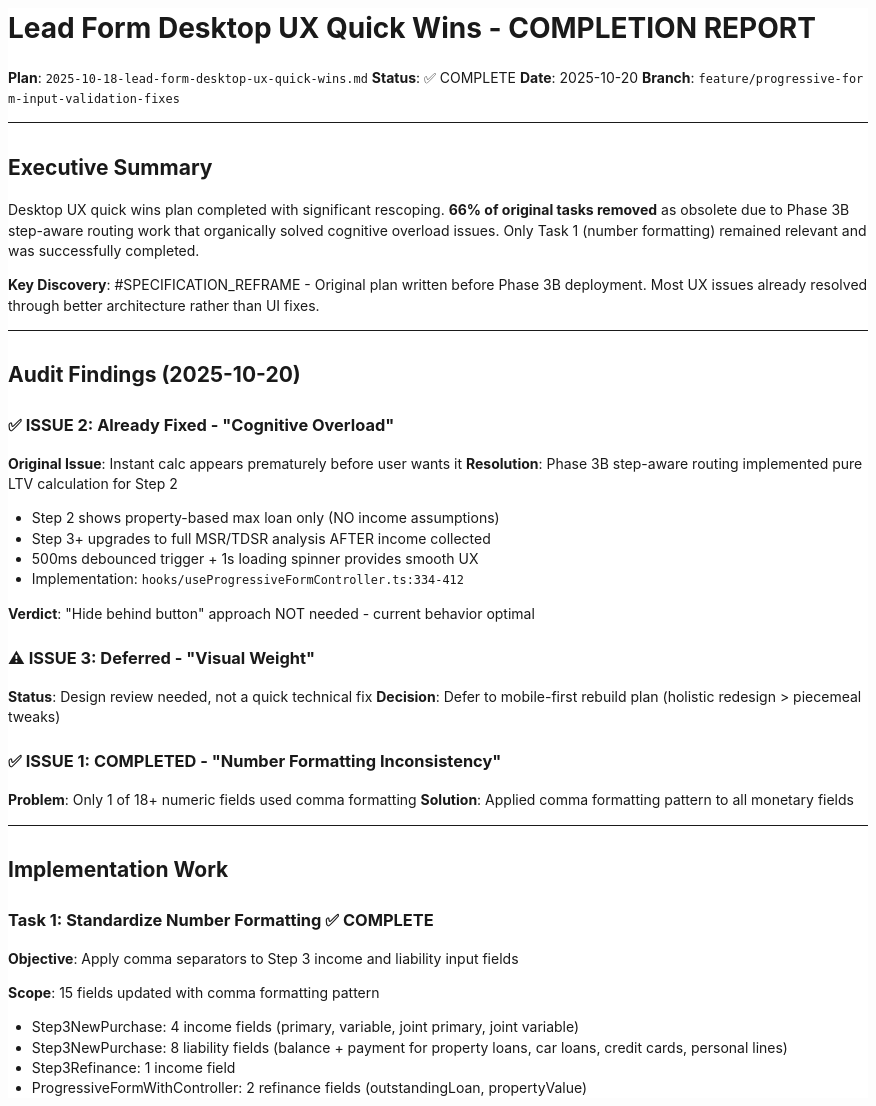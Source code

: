 # Lead Form Desktop UX Quick Wins - COMPLETION REPORT

**Plan**: `2025-10-18-lead-form-desktop-ux-quick-wins.md`
**Status**: ✅ COMPLETE
**Date**: 2025-10-20
**Branch**: `feature/progressive-form-input-validation-fixes`

---

## Executive Summary

Desktop UX quick wins plan completed with significant rescoping. **66% of original tasks removed** as obsolete due to Phase 3B step-aware routing work that organically solved cognitive overload issues. Only Task 1 (number formatting) remained relevant and was successfully completed.

**Key Discovery**: #SPECIFICATION_REFRAME - Original plan written before Phase 3B deployment. Most UX issues already resolved through better architecture rather than UI fixes.

---

## Audit Findings (2025-10-20)

### ✅ ISSUE 2: Already Fixed - "Cognitive Overload"
**Original Issue**: Instant calc appears prematurely before user wants it
**Resolution**: Phase 3B step-aware routing implemented pure LTV calculation for Step 2
- Step 2 shows property-based max loan only (NO income assumptions)
- Step 3+ upgrades to full MSR/TDSR analysis AFTER income collected
- 500ms debounced trigger + 1s loading spinner provides smooth UX
- Implementation: `hooks/useProgressiveFormController.ts:334-412`

**Verdict**: "Hide behind button" approach NOT needed - current behavior optimal

### ⚠️ ISSUE 3: Deferred - "Visual Weight"
**Status**: Design review needed, not a quick technical fix
**Decision**: Defer to mobile-first rebuild plan (holistic redesign > piecemeal tweaks)

### ✅ ISSUE 1: COMPLETED - "Number Formatting Inconsistency"
**Problem**: Only 1 of 18+ numeric fields used comma formatting
**Solution**: Applied comma formatting pattern to all monetary fields

---

## Implementation Work

### Task 1: Standardize Number Formatting ✅ COMPLETE

**Objective**: Apply comma separators to Step 3 income and liability input fields

**Scope**: 15 fields updated with comma formatting pattern
- Step3NewPurchase: 4 income fields (primary, variable, joint primary, joint variable)
- Step3NewPurchase: 8 liability fields (balance + payment for property loans, car loans, credit cards, personal lines)
- Step3Refinance: 1 income field
- ProgressiveFormWithController: 2 refinance fields (outstandingLoan, propertyValue)
